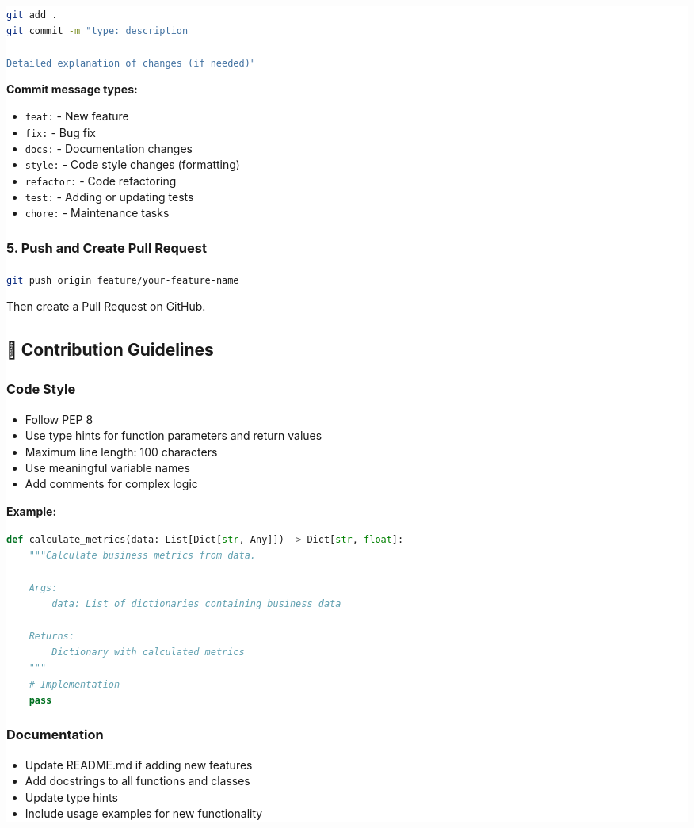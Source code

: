 ```bash
git add .
git commit -m "type: description

Detailed explanation of changes (if needed)"
```

**Commit message types:**
- `feat:` - New feature
- `fix:` - Bug fix
- `docs:` - Documentation changes
- `style:` - Code style changes (formatting)
- `refactor:` - Code refactoring
- `test:` - Adding or updating tests
- `chore:` - Maintenance tasks

### 5. Push and Create Pull Request

```bash
git push origin feature/your-feature-name
```

Then create a Pull Request on GitHub.

## 🎯 Contribution Guidelines

### Code Style

- Follow PEP 8
- Use type hints for function parameters and return values
- Maximum line length: 100 characters
- Use meaningful variable names
- Add comments for complex logic

**Example:**
```python
def calculate_metrics(data: List[Dict[str, Any]]) -> Dict[str, float]:
    """Calculate business metrics from data.

    Args:
        data: List of dictionaries containing business data

    Returns:
        Dictionary with calculated metrics
    """
    # Implementation
    pass
```

### Documentation

- Update README.md if adding new features
- Add docstrings to all functions and classes
- Update type hints
- Include usage examples for new functionality
